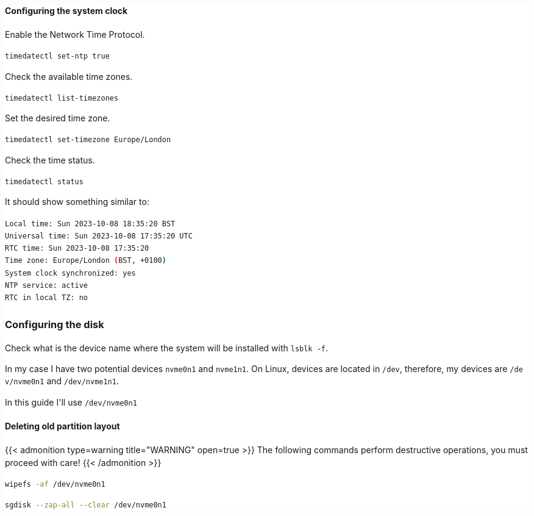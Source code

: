 #### Configuring the system clock

Enable the Network Time Protocol.

```bash
timedatectl set-ntp true
```

Check the available time zones.

```bash
timedatectl list-timezones
```

Set the desired time zone.

```bash
timedatectl set-timezone Europe/London
```

Check the time status.

```bash
timedatectl status
```

It should show something similar to:

```bash
Local time: Sun 2023-10-08 18:35:20 BST
Universal time: Sun 2023-10-08 17:35:20 UTC
RTC time: Sun 2023-10-08 17:35:20
Time zone: Europe/London (BST, +0100)
System clock synchronized: yes
NTP service: active
RTC in local TZ: no
```

### Configuring the disk

Check what is the device name where the system will be installed with `lsblk -f`.

In my case I have two potential devices `nvme0n1` and `nvme1n1`. On Linux, devices are located in `/dev`, therefore, my devices are `/dev/nvme0n1` and `/dev/nvme1n1`.

In this guide I'll use `/dev/nvme0n1`

#### Deleting old partition layout

{{< admonition type=warning title="WARNING" open=true >}}
The following commands perform destructive operations, you must proceed with care!
{{< /admonition >}}

```bash
wipefs -af /dev/nvme0n1
```

```bash
sgdisk --zap-all --clear /dev/nvme0n1
```
